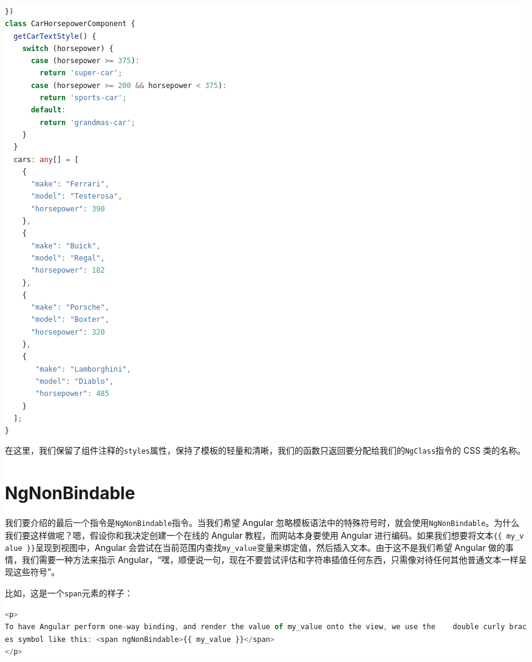 ```ts
})
class CarHorsepowerComponent {
  getCarTextStyle() {
    switch (horsepower) {
      case (horsepower >= 375):
        return 'super-car';
      case (horsepower >= 200 && horsepower < 375):
        return 'sports-car';
      default:
        return 'grandmas-car';
    }
  }
  cars: any[] = [
    {
      "make": "Ferrari",
      "model": "Testerosa",
      "horsepower": 390
    },
    {
      "make": "Buick",
      "model": "Regal",
      "horsepower": 182 
    }, 
    {
      "make": "Porsche",
      "model": "Boxter",
      "horsepower": 320
    }, 
    {
       "make": "Lamborghini",
       "model": "Diablo",
       "horsepower": 485
    }
  ];
}  
```

在这里，我们保留了组件注释的`styles`属性，保持了模板的轻量和清晰，我们的函数只返回要分配给我们的`NgClass`指令的 CSS 类的名称。

# NgNonBindable

我们要介绍的最后一个指令是`NgNonBindable`指令。当我们希望 Angular 忽略模板语法中的特殊符号时，就会使用`NgNonBindable`。为什么我们要这样做呢？嗯，假设你和我决定创建一个在线的 Angular 教程，而网站本身要使用 Angular 进行编码。如果我们想要将文本`{{ my_value }}`呈现到视图中，Angular 会尝试在当前范围内查找`my_value`变量来绑定值，然后插入文本。由于这不是我们希望 Angular 做的事情，我们需要一种方法来指示 Angular，“嘿，顺便说一句，现在不要尝试评估和字符串插值任何东西，只需像对待任何其他普通文本一样呈现这些符号”。

比如，这是一个`span`元素的样子：

```ts
<p>
To have Angular perform one-way binding, and render the value of my_value onto the view, we use the    double curly braces symbol like this: <span ngNonBindable>{{ my_value }}</span>
</p>
```
